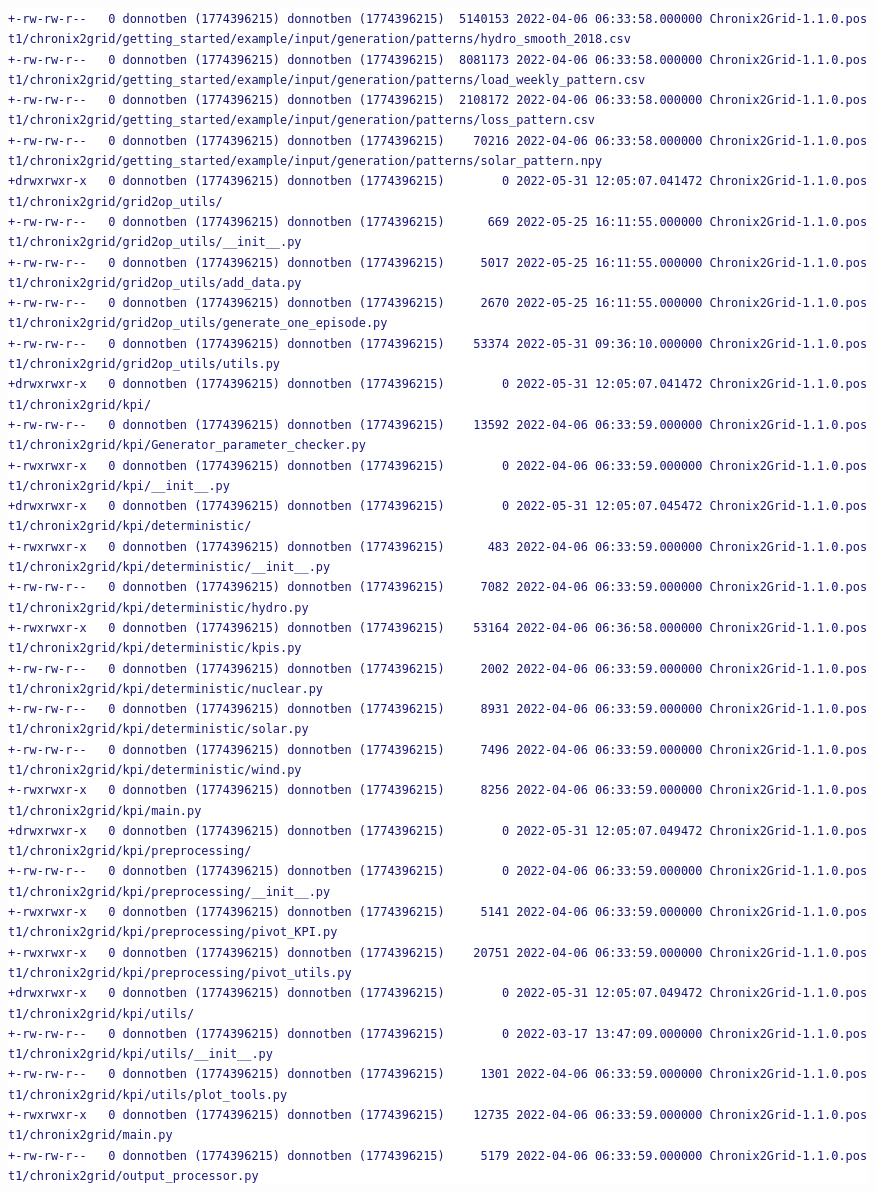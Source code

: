 ```diff
+-rw-rw-r--   0 donnotben (1774396215) donnotben (1774396215)  5140153 2022-04-06 06:33:58.000000 Chronix2Grid-1.1.0.post1/chronix2grid/getting_started/example/input/generation/patterns/hydro_smooth_2018.csv
+-rw-rw-r--   0 donnotben (1774396215) donnotben (1774396215)  8081173 2022-04-06 06:33:58.000000 Chronix2Grid-1.1.0.post1/chronix2grid/getting_started/example/input/generation/patterns/load_weekly_pattern.csv
+-rw-rw-r--   0 donnotben (1774396215) donnotben (1774396215)  2108172 2022-04-06 06:33:58.000000 Chronix2Grid-1.1.0.post1/chronix2grid/getting_started/example/input/generation/patterns/loss_pattern.csv
+-rw-rw-r--   0 donnotben (1774396215) donnotben (1774396215)    70216 2022-04-06 06:33:58.000000 Chronix2Grid-1.1.0.post1/chronix2grid/getting_started/example/input/generation/patterns/solar_pattern.npy
+drwxrwxr-x   0 donnotben (1774396215) donnotben (1774396215)        0 2022-05-31 12:05:07.041472 Chronix2Grid-1.1.0.post1/chronix2grid/grid2op_utils/
+-rw-rw-r--   0 donnotben (1774396215) donnotben (1774396215)      669 2022-05-25 16:11:55.000000 Chronix2Grid-1.1.0.post1/chronix2grid/grid2op_utils/__init__.py
+-rw-rw-r--   0 donnotben (1774396215) donnotben (1774396215)     5017 2022-05-25 16:11:55.000000 Chronix2Grid-1.1.0.post1/chronix2grid/grid2op_utils/add_data.py
+-rw-rw-r--   0 donnotben (1774396215) donnotben (1774396215)     2670 2022-05-25 16:11:55.000000 Chronix2Grid-1.1.0.post1/chronix2grid/grid2op_utils/generate_one_episode.py
+-rw-rw-r--   0 donnotben (1774396215) donnotben (1774396215)    53374 2022-05-31 09:36:10.000000 Chronix2Grid-1.1.0.post1/chronix2grid/grid2op_utils/utils.py
+drwxrwxr-x   0 donnotben (1774396215) donnotben (1774396215)        0 2022-05-31 12:05:07.041472 Chronix2Grid-1.1.0.post1/chronix2grid/kpi/
+-rw-rw-r--   0 donnotben (1774396215) donnotben (1774396215)    13592 2022-04-06 06:33:59.000000 Chronix2Grid-1.1.0.post1/chronix2grid/kpi/Generator_parameter_checker.py
+-rwxrwxr-x   0 donnotben (1774396215) donnotben (1774396215)        0 2022-04-06 06:33:59.000000 Chronix2Grid-1.1.0.post1/chronix2grid/kpi/__init__.py
+drwxrwxr-x   0 donnotben (1774396215) donnotben (1774396215)        0 2022-05-31 12:05:07.045472 Chronix2Grid-1.1.0.post1/chronix2grid/kpi/deterministic/
+-rwxrwxr-x   0 donnotben (1774396215) donnotben (1774396215)      483 2022-04-06 06:33:59.000000 Chronix2Grid-1.1.0.post1/chronix2grid/kpi/deterministic/__init__.py
+-rw-rw-r--   0 donnotben (1774396215) donnotben (1774396215)     7082 2022-04-06 06:33:59.000000 Chronix2Grid-1.1.0.post1/chronix2grid/kpi/deterministic/hydro.py
+-rwxrwxr-x   0 donnotben (1774396215) donnotben (1774396215)    53164 2022-04-06 06:36:58.000000 Chronix2Grid-1.1.0.post1/chronix2grid/kpi/deterministic/kpis.py
+-rw-rw-r--   0 donnotben (1774396215) donnotben (1774396215)     2002 2022-04-06 06:33:59.000000 Chronix2Grid-1.1.0.post1/chronix2grid/kpi/deterministic/nuclear.py
+-rw-rw-r--   0 donnotben (1774396215) donnotben (1774396215)     8931 2022-04-06 06:33:59.000000 Chronix2Grid-1.1.0.post1/chronix2grid/kpi/deterministic/solar.py
+-rw-rw-r--   0 donnotben (1774396215) donnotben (1774396215)     7496 2022-04-06 06:33:59.000000 Chronix2Grid-1.1.0.post1/chronix2grid/kpi/deterministic/wind.py
+-rwxrwxr-x   0 donnotben (1774396215) donnotben (1774396215)     8256 2022-04-06 06:33:59.000000 Chronix2Grid-1.1.0.post1/chronix2grid/kpi/main.py
+drwxrwxr-x   0 donnotben (1774396215) donnotben (1774396215)        0 2022-05-31 12:05:07.049472 Chronix2Grid-1.1.0.post1/chronix2grid/kpi/preprocessing/
+-rw-rw-r--   0 donnotben (1774396215) donnotben (1774396215)        0 2022-04-06 06:33:59.000000 Chronix2Grid-1.1.0.post1/chronix2grid/kpi/preprocessing/__init__.py
+-rwxrwxr-x   0 donnotben (1774396215) donnotben (1774396215)     5141 2022-04-06 06:33:59.000000 Chronix2Grid-1.1.0.post1/chronix2grid/kpi/preprocessing/pivot_KPI.py
+-rwxrwxr-x   0 donnotben (1774396215) donnotben (1774396215)    20751 2022-04-06 06:33:59.000000 Chronix2Grid-1.1.0.post1/chronix2grid/kpi/preprocessing/pivot_utils.py
+drwxrwxr-x   0 donnotben (1774396215) donnotben (1774396215)        0 2022-05-31 12:05:07.049472 Chronix2Grid-1.1.0.post1/chronix2grid/kpi/utils/
+-rw-rw-r--   0 donnotben (1774396215) donnotben (1774396215)        0 2022-03-17 13:47:09.000000 Chronix2Grid-1.1.0.post1/chronix2grid/kpi/utils/__init__.py
+-rw-rw-r--   0 donnotben (1774396215) donnotben (1774396215)     1301 2022-04-06 06:33:59.000000 Chronix2Grid-1.1.0.post1/chronix2grid/kpi/utils/plot_tools.py
+-rwxrwxr-x   0 donnotben (1774396215) donnotben (1774396215)    12735 2022-04-06 06:33:59.000000 Chronix2Grid-1.1.0.post1/chronix2grid/main.py
+-rw-rw-r--   0 donnotben (1774396215) donnotben (1774396215)     5179 2022-04-06 06:33:59.000000 Chronix2Grid-1.1.0.post1/chronix2grid/output_processor.py
```